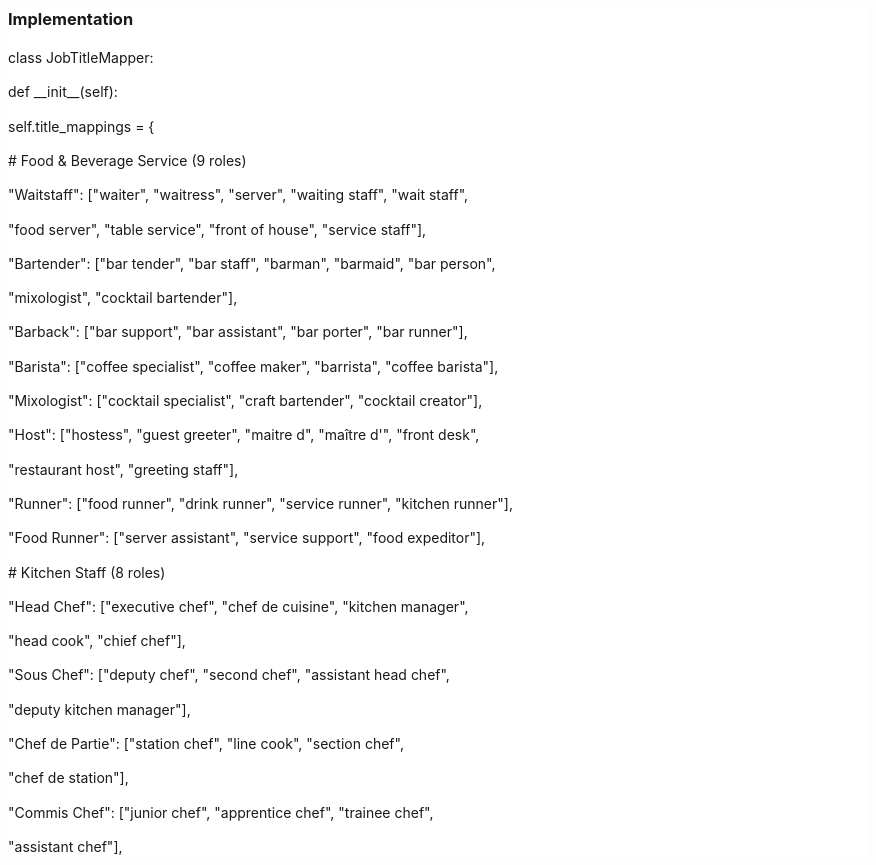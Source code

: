 ### **Implementation**

class JobTitleMapper:

def \_\_init\_\_(self):

self.title_mappings = {

\# Food & Beverage Service (9 roles)

\"Waitstaff\": \[\"waiter\", \"waitress\", \"server\", \"waiting
staff\", \"wait staff\",

\"food server\", \"table service\", \"front of house\", \"service
staff\"\],

\"Bartender\": \[\"bar tender\", \"bar staff\", \"barman\", \"barmaid\",
\"bar person\",

\"mixologist\", \"cocktail bartender\"\],

\"Barback\": \[\"bar support\", \"bar assistant\", \"bar porter\", \"bar
runner\"\],

\"Barista\": \[\"coffee specialist\", \"coffee maker\", \"barrista\",
\"coffee barista\"\],

\"Mixologist\": \[\"cocktail specialist\", \"craft bartender\",
\"cocktail creator\"\],

\"Host\": \[\"hostess\", \"guest greeter\", \"maitre d\", \"maître
d\'\", \"front desk\",

\"restaurant host\", \"greeting staff\"\],

\"Runner\": \[\"food runner\", \"drink runner\", \"service runner\",
\"kitchen runner\"\],

\"Food Runner\": \[\"server assistant\", \"service support\", \"food
expeditor\"\],

\# Kitchen Staff (8 roles)

\"Head Chef\": \[\"executive chef\", \"chef de cuisine\", \"kitchen
manager\",

\"head cook\", \"chief chef\"\],

\"Sous Chef\": \[\"deputy chef\", \"second chef\", \"assistant head
chef\",

\"deputy kitchen manager\"\],

\"Chef de Partie\": \[\"station chef\", \"line cook\", \"section chef\",

\"chef de station\"\],

\"Commis Chef\": \[\"junior chef\", \"apprentice chef\", \"trainee
chef\",

\"assistant chef\"\],
